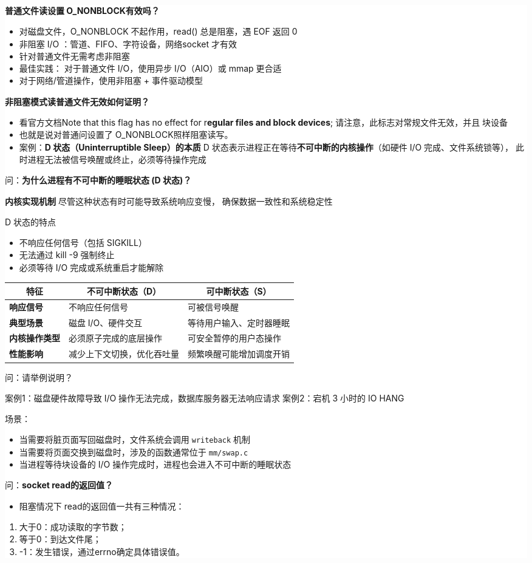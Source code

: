 

**普通文件读设置 O_NONBLOCK有效吗？**

- 对磁盘文件，O_NONBLOCK 不起作用，read() 总是阻塞，遇 EOF 返回 0
- 非阻塞 I/O ：管道、FIFO、字符设备，网络socket  才有效
- 针对普通文件无需考虑非阻塞
- 最佳实践： 对于普通文件 I/O，使用异步 I/O（AIO）或 mmap 更合适
- 对于网络/管道操作，使用非阻塞 + 事件驱动模型

**非阻塞模式读普通文件无效如何证明？**

- 看官方文档Note that this flag has no effect for r**egular files and block devices**; 请注意，此标志对常规文件无效，并且 块设备
- 也就是说对普通问设置了 O_NONBLOCK照样阻塞读写。
- 案例：**D 状态（Uninterruptible Sleep）的本质​**​
	D 状态表示进程正在等待​**​不可中断的内核操作​**​（如硬件 I/O 完成、文件系统锁等），
	此时进程无法被信号唤醒或终止，必须等待操作完成


问：**为什么进程有不可中断的睡眠状态 (D 状态)？**

**内核实现机制**
尽管这种状态有时可能导致系统响应变慢，
确保数据一致性和系统稳定性

D 状态的特点
- 不响应任何信号（包括 SIGKILL）
- 无法通过 kill -9 强制终止
- 必须等待 I/O 完成或系统重启才能解除

|​**​特征​**​|​**​不可中断状态（D）​**​|​**​可中断状态（S）​**​|
|---|---|---|
|​**​响应信号​**​|不响应任何信号|可被信号唤醒|
|​**​典型场景​**​|磁盘 I/O、硬件交互|等待用户输入、定时器睡眠|
|​**​内核操作类型​**​|必须原子完成的底层操作|可安全暂停的用户态操作|
|​**​性能影响​**​|减少上下文切换，优化吞吐量|频繁唤醒可能增加调度开销|

问：请举例说明？

案例1：磁盘硬件故障导致 I/O 操作无法完成，数据库服务器无法响应请求
案例2：宕机 3 小时的 IO HANG

场景：
- 当需要将脏页面写回磁盘时，文件系统会调用 `writeback` 机制
- 当需要将页面交换到磁盘时，涉及的函数通常位于 `mm/swap.c`
- 当进程等待块设备的 I/O 操作完成时，进程也会进入不可中断的睡眠状态


 问：**socket read的返回值？**

- 阻塞情况下 read的返回值一共有三种情况：
1. 大于0：成功读取的字节数；
2. 等于0：到达文件尾；
3. -1：发生错误，通过errno确定具体错误值。
